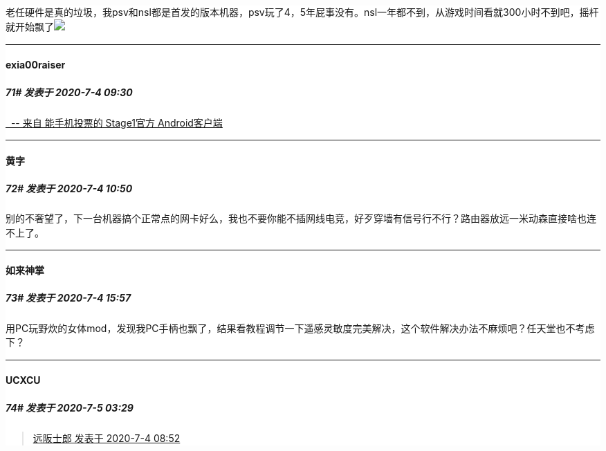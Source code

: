 


老任硬件是真的垃圾，我psv和nsl都是首发的版本机器，psv玩了4，5年屁事没有。nsl一年都不到，从游戏时间看就300小时不到吧，摇杆就开始飘了<img src="https://static.saraba1st.com/image/smiley/face2017/037.png" referrerpolicy="no-referrer">







-----

####  exia00raiser  
##### 71#       发表于 2020-7-4 09:30





[  -- 来自 能手机投票的 Stage1官方 Android客户端](https://www.coolapk.com/apk/140634)







-----

####  黄字  
##### 72#       发表于 2020-7-4 10:50




别的不奢望了，下一台机器搞个正常点的网卡好么，我也不要你能不插网线电竞，好歹穿墙有信号行不行？路由器放远一米动森直接啥也连不上了。







-----

####  如来神掌  
##### 73#       发表于 2020-7-4 15:57




用PC玩野炊的女体mod，发现我PC手柄也飘了，结果看教程调节一下遥感灵敏度完美解决，这个软件解决办法不麻烦吧？任天堂也不考虑下？







-----

####  UCXCU  
##### 74#       发表于 2020-7-5 03:29



<blockquote><a href="httphttps://bbs.saraba1st.com/2b/forum.php?mod=redirect&amp;goto=findpost&amp;pid=48060426&amp;ptid=1945211" target="_blank">远阪士郎 发表于 2020-7-4 08:52</a>
